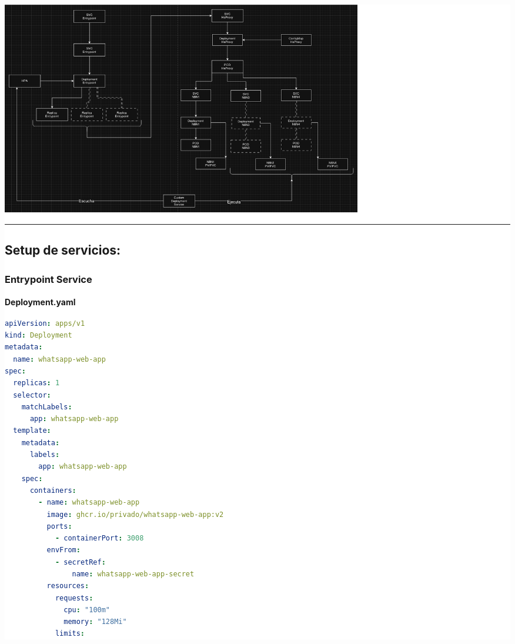 <img src="/assets/img/n8nha.png" alt="Diagrama de la infraestructura" width="600" />

---

## Setup de servicios:

### Entrypoint Service

**Deployment.yaml**

```yaml
apiVersion: apps/v1
kind: Deployment
metadata:
  name: whatsapp-web-app
spec:
  replicas: 1
  selector:
    matchLabels:
      app: whatsapp-web-app
  template:
    metadata:
      labels:
        app: whatsapp-web-app
    spec:
      containers:
        - name: whatsapp-web-app
          image: ghcr.io/privado/whatsapp-web-app:v2
          ports:
            - containerPort: 3008
          envFrom:
            - secretRef:
                name: whatsapp-web-app-secret
          resources:
            requests:
              cpu: "100m"
              memory: "128Mi"
            limits:
```